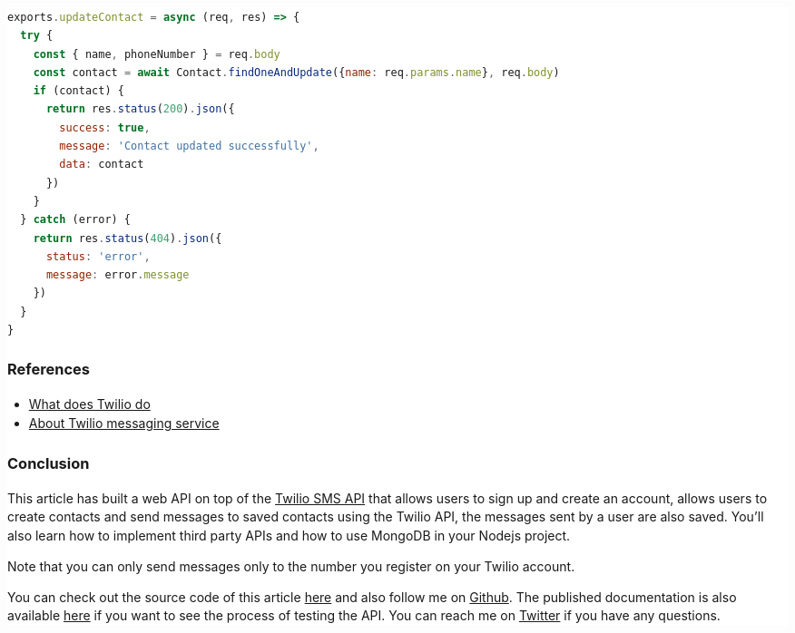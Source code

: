 ```javascript
exports.updateContact = async (req, res) => {
  try {
    const { name, phoneNumber } = req.body
    const contact = await Contact.findOneAndUpdate({name: req.params.name}, req.body)
    if (contact) {
      return res.status(200).json({
        success: true,
        message: 'Contact updated successfully',
        data: contact
      })
    }
  } catch (error) {
    return res.status(404).json({
      status: 'error',
      message: error.message
    })
  }
}

```

### References

* [What does Twilio do](https://www.twilio.com/blog/what-does-twilio-do)
* [About Twilio messaging service](https://console.twilio.com/us1/develop/sms/try-it-out/get-set-up?frameUrl%3D%252Fconsole%252Fsms%252Fget-setup%253Fx-target-region%253Dus1)

### Conclusion

This article has built a web API on top of the [Twilio SMS API](https://www.twilio.com/docs/sms/quickstart) that allows users to sign up and create an account, allows users to create contacts and send messages to saved contacts using the Twilio API, the messages sent by a user are also saved. You’ll also learn how to implement third party APIs and how to use MongoDB in your Nodejs project.

Note that you can only send messages only to the number you register on your Twilio account.

You can check out the source code of this article [here](https://github.com/Sodiq-123/messageAPI) and also follow me on [Github](https://github.com/Sodiq-123). The published documentation is also available [here](https://documenter.getpostman.com/view/14459384/UzBgwAce) if you want to see the process of testing the API. You can reach me on [Twitter](https://twitter.com/sodiq_dev) if you have any questions.


